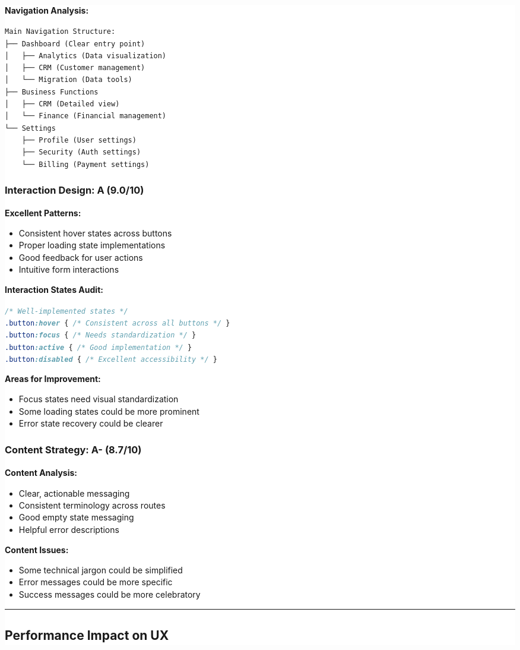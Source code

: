 **Navigation Analysis:**
```
Main Navigation Structure:
├── Dashboard (Clear entry point)
│   ├── Analytics (Data visualization)
│   ├── CRM (Customer management)  
│   └── Migration (Data tools)
├── Business Functions
│   ├── CRM (Detailed view)
│   └── Finance (Financial management)
└── Settings
    ├── Profile (User settings)
    ├── Security (Auth settings)
    └── Billing (Payment settings)
```

### Interaction Design: **A (9.0/10)**

**Excellent Patterns:**
- Consistent hover states across buttons
- Proper loading state implementations
- Good feedback for user actions
- Intuitive form interactions

**Interaction States Audit:**
```css
/* Well-implemented states */
.button:hover { /* Consistent across all buttons */ }
.button:focus { /* Needs standardization */ }
.button:active { /* Good implementation */ }
.button:disabled { /* Excellent accessibility */ }
```

**Areas for Improvement:**
- Focus states need visual standardization
- Some loading states could be more prominent
- Error state recovery could be clearer

### Content Strategy: **A- (8.7/10)**

**Content Analysis:**
- Clear, actionable messaging
- Consistent terminology across routes
- Good empty state messaging
- Helpful error descriptions

**Content Issues:**
- Some technical jargon could be simplified
- Error messages could be more specific
- Success messages could be more celebratory

---

## Performance Impact on UX
